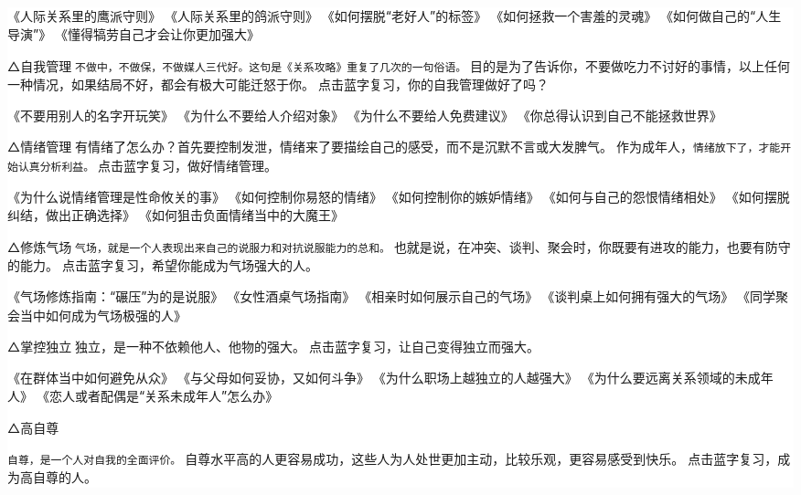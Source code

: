 《人际关系里的鹰派守则》
《人际关系里的鸽派守则》
《如何摆脱“老好人”的标签》
《如何拯救一个害羞的灵魂》
《如何做自己的“人生导演”》
《懂得犒劳自己才会让你更加强大》

△自我管理
`不做中，不做保，不做媒人三代好。这句是《关系攻略》重复了几次的一句俗语。`
目的是为了告诉你，不要做吃力不讨好的事情，以上任何一种情况，如果结局不好，都会有极大可能迁怒于你。
点击蓝字复习，你的自我管理做好了吗？

《不要用别人的名字开玩笑》
《为什么不要给人介绍对象》
《为什么不要给人免费建议》
《你总得认识到自己不能拯救世界》

△情绪管理
有情绪了怎么办？首先要控制发泄，情绪来了要描绘自己的感受，而不是沉默不言或大发脾气。
作为成年人，`情绪放下了，才能开始认真分析利益。`
点击蓝字复习，做好情绪管理。

《为什么说情绪管理是性命攸关的事》
《如何控制你易怒的情绪》
《如何控制你的嫉妒情绪》
《如何与自己的怨恨情绪相处》
《如何摆脱纠结，做出正确选择》
《如何狙击负面情绪当中的大魔王》 

△修炼气场
`气场，就是一个人表现出来自己的说服力和对抗说服能力的总和。`
也就是说，在冲突、谈判、聚会时，你既要有进攻的能力，也要有防守的能力。
点击蓝字复习，希望你能成为气场强大的人。

《气场修炼指南：“碾压”为的是说服》
《女性酒桌气场指南》 
《相亲时如何展示自己的气场》
《谈判桌上如何拥有强大的气场》
《同学聚会当中如何成为气场极强的人》

△掌控独立
独立，是一种不依赖他人、他物的强大。
点击蓝字复习，让自己变得独立而强大。

《在群体当中如何避免从众》
《与父母如何妥协，又如何斗争》
《为什么职场上越独立的人越强大》
《为什么要远离关系领域的未成年人》
《恋人或者配偶是“关系未成年人”怎么办》

△高自尊

`自尊，是一个人对自我的全面评价。`
自尊水平高的人更容易成功，这些人为人处世更加主动，比较乐观，更容易感受到快乐。
点击蓝字复习，成为高自尊的人。
